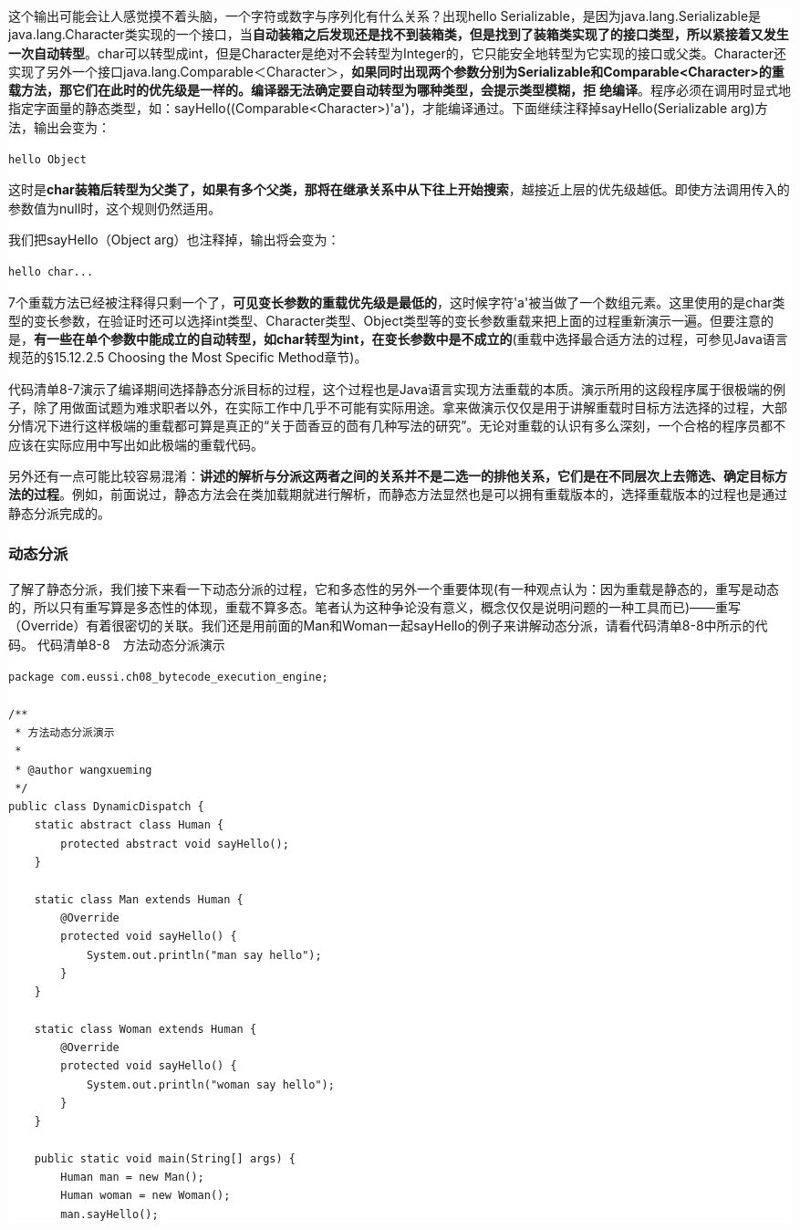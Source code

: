 这个输出可能会让人感觉摸不着头脑，一个字符或数字与序列化有什么关系？出现hello Serializable，是因为java.lang.Serializable是java.lang.Character类实现的一个接口，当**自动装箱之后发现还是找不到装箱类，但是找到了装箱类实现了的接口类型，所以紧接着又发生一次自动转型**。char可以转型成int，但是Character是绝对不会转型为Integer的，它只能安全地转型为它实现的接口或父类。Character还实现了另外一个接口java.lang.Comparable＜Character＞，**如果同时出现两个参数分别为Serializable和Comparable\<Character>的重载方法，那它们在此时的优先级是一样的。编译器无法确定要自动转型为哪种类型，会提示类型模糊，拒**
**绝编译**。程序必须在调用时显式地指定字面量的静态类型，如：sayHello((Comparable\<Character>)'a')，才能编译通过。下面继续注释掉sayHello(Serializable arg)方法，输出会变为：

```
hello Object
```

这时是**char装箱后转型为父类了，如果有多个父类，那将在继承关系中从下往上开始搜索**，越接近上层的优先级越低。即使方法调用传入的参数值为null时，这个规则仍然适用。

我们把sayHello（Object arg）也注释掉，输出将会变为：

```
hello char...
```

7个重载方法已经被注释得只剩一个了，**可见变长参数的重载优先级是最低的**，这时候字符'a'被当做了一个数组元素。这里使用的是char类型的变长参数，在验证时还可以选择int类型、Character类型、Object类型等的变长参数重载来把上面的过程重新演示一遍。但要注意的是，**有一些在单个参数中能成立的自动转型，如char转型为int，在变长参数中是不成立的**(重载中选择最合适方法的过程，可参见Java语言规范的§15.12.2.5 Choosing the Most
Specific Method章节)。

代码清单8-7演示了编译期间选择静态分派目标的过程，这个过程也是Java语言实现方法重载的本质。演示所用的这段程序属于很极端的例子，除了用做面试题为难求职者以外，在实际工作中几乎不可能有实际用途。拿来做演示仅仅是用于讲解重载时目标方法选择的过程，大部分情况下进行这样极端的重载都可算是真正的“关于茴香豆的茴有几种写法的研究”。无论对重载的认识有多么深刻，一个合格的程序员都不应该在实际应用中写出如此极端的重载代码。

另外还有一点可能比较容易混淆：**讲述的解析与分派这两者之间的关系并不是二选一的排他关系，它们是在不同层次上去筛选、确定目标方法的过程**。例如，前面说过，静态方法会在类加载期就进行解析，而静态方法显然也是可以拥有重载版本的，选择重载版本的过程也是通过静态分派完成的。

### 动态分派

了解了静态分派，我们接下来看一下动态分派的过程，它和多态性的另外一个重要体现(有一种观点认为：因为重载是静态的，重写是动态的，所以只有重写算是多态性的体现，重载不算多态。笔者认为这种争论没有意义，概念仅仅是说明问题的一种工具而已)——重写（Override）有着很密切的关联。我们还是用前面的Man和Woman一起sayHello的例子来讲解动态分派，请看代码清单8-8中所示的代码。
代码清单8-8　方法动态分派演示

```
package com.eussi.ch08_bytecode_execution_engine;

/**
 * 方法动态分派演示
 *
 * @author wangxueming
 */
public class DynamicDispatch {
    static abstract class Human {
        protected abstract void sayHello();
    }

    static class Man extends Human {
        @Override
        protected void sayHello() {
            System.out.println("man say hello");
        }
    }

    static class Woman extends Human {
        @Override
        protected void sayHello() {
            System.out.println("woman say hello");
        }
    }

    public static void main(String[] args) {
        Human man = new Man();
        Human woman = new Woman();
        man.sayHello();
```